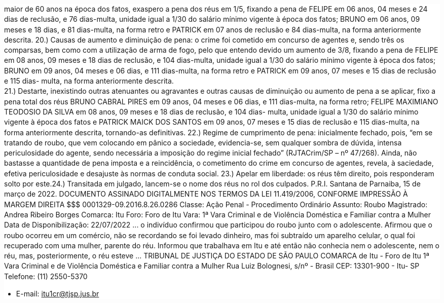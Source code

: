 maior de 60 anos na época dos fatos, exaspero a pena dos réus em 1/5, fixando a 
pena de FELIPE em 06 anos, 04 meses e 24 dias de reclusão, e 76 dias-multa, unidade
igual a 1/30 do salário mínimo vigente à época dos fatos; BRUNO em 06 anos, 09 
meses e 18 dias, e 81 dias-multa, na forma retro e PATRICK em 07 anos de reclusão e
84 dias-multa, na forma anteriormente descrita. 
20.) Causas de aumento e diminuição de pena: o crime foi cometido em concurso de 
agentes e, sendo três os comparsas, bem como com a utilização de arma de fogo, pelo
que entendo devido um aumento de 3/8, fixando a pena de FELIPE em 08 anos, 09 meses
e 18 dias de reclusão, e 104 dias-multa, unidade igual a 1/30 do salário mínimo 
vigente à época dos fatos; BRUNO em 09 anos, 04 meses e 06 dias, e 111 dias-multa, 
na forma retro e PATRICK em 09 anos, 07 meses e 15 dias de reclusão e 115 dias-
multa, na forma anteriormente descrita.  
21.) Destarte, inexistindo outras atenuantes ou agravantes e outras causas de 
diminuição ou aumento de pena a se aplicar, fixo a pena total dos réus BRUNO CABRAL
PIRES em 09 anos, 04 meses e 06 dias, e 111 dias-multa, na forma retro; FELIPE 
MAXIMIANO TEODOSIO DA SILVA em 08 anos, 09 meses e 18 dias de reclusão, e 104 dias-
multa, unidade igual a 1/30 do salário mínimo vigente à época dos fatos e PATRICK 
MAICK DOS SANTOS em 09 anos, 07 meses e 15 dias de reclusão e 115 dias-multa, na 
forma anteriormente descrita, tornando-as definitivas.
22.) Regime de cumprimento de pena: inicialmente fechado, pois, “em se tratando de 
roubo, que vem colocando em pânico a sociedade, evidencia-se, sem qualquer sombra 
de dúvida, intensa periculosidade do agente, sendo necessária a imposição do regime
inicial fechado” (RJTACrim/SP – nº 47/268).  Ainda, não bastasse a quantidade de 
pena imposta e a reincidência, o cometimento do crime em concurso de agentes, 
revela, à saciedade, efetiva periculosidade e desajuste às normas de conduta 
social.
23.) Apelar em liberdade: os réus têm direito, pois responderam solto por este.24.) Transitada em julgado, lancem-se o nome dos réus no rol dos culpados.
P.R.I.
Santana de Parnaiba, 15 de março de 2022.
DOCUMENTO ASSINADO DIGITALMENTE NOS TERMOS DA LEI 11.419/2006, CONFORME IMPRESSÃO À
MARGEM DIREITA
$$$
0001329-09.2016.8.26.0286
Classe: Ação Penal - Procedimento Ordinário
Assunto: Roubo
Magistrado: Andrea Ribeiro Borges
Comarca: Itu
Foro: Foro de Itu
Vara: 1ª Vara Criminal e de Violência Doméstica e Familiar contra a Mulher
Data de Disponibilização: 22/07/2022
... o indivíduo confirmou que participou do roubo junto com o adolescente. Afirmou 
que o roubo ocorreu em um comércio, não se recordando se foi levado dinheiro, mas 
foi subtraído um aparelho celular, o qual foi recuperado com uma mulher, parente do
réu. Informou que trabalhava em Itu e até então não conhecia nem o adolescente, nem
o réu, mas, posteriormente, o réu esteve ...
TRIBUNAL DE JUSTIÇA DO ESTADO DE SÃO PAULO
COMARCA de Itu - Foro de Itu
1ª Vara Criminal e de Violência Doméstica e Familiar contra a Mulher
Rua Luiz Bolognesi, s/nº - Brasil CEP: 13301-900 - Itu- SP Telefone: (11) 2550-5370
- E-mail: itu1cr@tjsp.jus.br
      